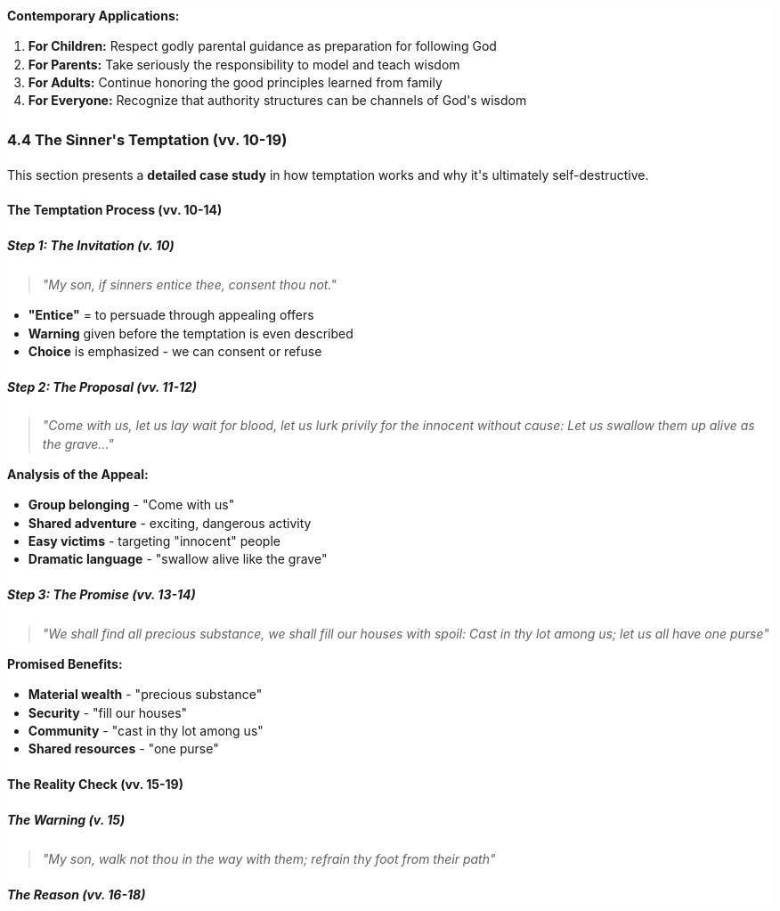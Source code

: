 **Contemporary Applications:**

1. **For Children:** Respect godly parental guidance as preparation for following God
2. **For Parents:** Take seriously the responsibility to model and teach wisdom
3. **For Adults:** Continue honoring the good principles learned from family
4. **For Everyone:** Recognize that authority structures can be channels of God's wisdom

### 4.4 The Sinner's Temptation (vv. 10-19)

This section presents a **detailed case study** in how temptation works and why it's ultimately self-destructive.

#### The Temptation Process (vv. 10-14)

##### **Step 1: The Invitation (v. 10)**
>
> *"My son, if sinners entice thee, consent thou not."*

- **"Entice"** = to persuade through appealing offers
- **Warning** given before the temptation is even described
- **Choice** is emphasized - we can consent or refuse

##### **Step 2: The Proposal (vv. 11-12)**
>
> *"Come with us, let us lay wait for blood, let us lurk privily for the innocent without cause: Let us swallow them up alive as the grave..."*

**Analysis of the Appeal:**

- **Group belonging** - "Come with us"
- **Shared adventure** - exciting, dangerous activity
- **Easy victims** - targeting "innocent" people
- **Dramatic language** - "swallow alive like the grave"

##### **Step 3: The Promise (vv. 13-14)**
>
> *"We shall find all precious substance, we shall fill our houses with spoil: Cast in thy lot among us; let us all have one purse"*

**Promised Benefits:**

- **Material wealth** - "precious substance"
- **Security** - "fill our houses"
- **Community** - "cast in thy lot among us"
- **Shared resources** - "one purse"

#### The Reality Check (vv. 15-19)

##### **The Warning (v. 15)**
>
> *"My son, walk not thou in the way with them; refrain thy foot from their path"*

##### **The Reason (vv. 16-18)**
>
